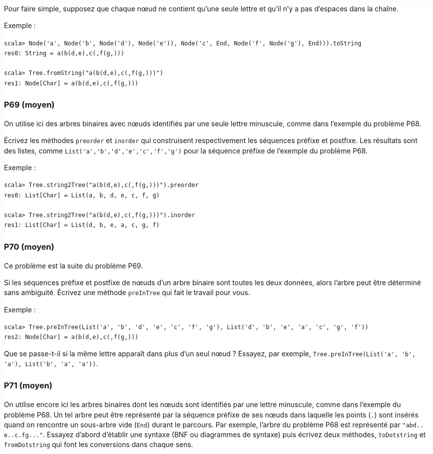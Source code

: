 Pour faire simple, supposez que chaque nœud ne contient qu’une seule lettre et
qu’il n’y a pas d’espaces dans la chaîne.

Exemple :

    scala> Node('a', Node('b', Node('d'), Node('e')), Node('c', End, Node('f', Node('g'), End))).toString
    res0: String = a(b(d,e),c(,f(g,)))

    scala> Tree.fromString("a(b(d,e),c(,f(g,)))")
    res1: Node[Char] = a(b(d,e),c(,f(g,)))

### P69 (moyen)

On utilise ici des arbres binaires avec nœuds identifiés par une seule lettre
minuscule, comme dans l’exemple du problème P68.

Écrivez les méthodes `preorder` et `inorder` qui construisent respectivement
les séquences préfixe et postfixe. Les résultats sont des listes, comme
`List('a','b','d','e','c','f','g')` pour la séquence préfixe de l’exemple du
problème P68.

Exemple :

    scala> Tree.string2Tree("a(b(d,e),c(,f(g,)))").preorder
    res0: List[Char] = List(a, b, d, e, c, f, g)

    scala> Tree.string2Tree("a(b(d,e),c(,f(g,)))").inorder
    res1: List[Char] = List(d, b, e, a, c, g, f)

### P70 (moyen)

Ce problème est la suite du problème P69.

Si les séquences préfixe et postfixe de nœuds d’un arbre binaire sont toutes
les deux données, alors l’arbre peut être déterminé sans ambiguité. Écrivez une
méthode `preInTree` qui fait le travail pour vous.

Exemple :

    scala> Tree.preInTree(List('a', 'b', 'd', 'e', 'c', 'f', 'g'), List('d', 'b', 'e', 'a', 'c', 'g', 'f'))
    res2: Node[Char] = a(b(d,e),c(,f(g,)))

Que se passe-t-il si la même lettre apparaît dans plus d’un seul nœud ?
Essayez, par exemple,
`Tree.preInTree(List('a', 'b', 'a'), List('b', 'a', 'a'))`.

### P71 (moyen)

On utilise encore ici les arbres binaires dont les nœuds sont identifiés par
une lettre minuscule, comme dans l’exemple du problème P68. Un tel arbre peut
être représenté par la séquence préfixe de ses nœuds dans laquelle les points
(`.`) sont insérés quand on rencontre un sous-arbre vide (`End`) durant le
parcours. Par exemple, l’arbre du problème P68 est représenté par
`"abd..e..c.fg..."`. Essayez d’abord d’établir une syntaxe (BNF ou diagrammes
de syntaxe) puis écrivez deux méthodes, `toDotstring` et `fromDotstring` qui
font les conversions dans chaque sens.


[pgold]: http://aperiodic.net/phil/scala/s-99/
[scalatest]: http://www.scalatest.org/user_guide/writing_your_first_test
[scalatestdocs]: http://www.scalatest.org/user_guide/using_assertions
[p10-rle]: https://fr.wikipedia.org/wiki/Run-length_encoding
[tree1]: http://aperiodic.net/phil/scala/s-99/tree1.scala
[graph1]: http://aperiodic.net/phil/scala/s-99/graph1.scala
[gentest]: https://www.siggraph.org/education/materials/HyperVis/concepts/gen_test.htm
[p94-table]: http://aperiodic.net/phil/scala/s-99/p94.txt
[p94-java]: https://prof.ti.bfh.ch/hew1/informatik3/prolog/p-99/GraphLayout/index.html
[p99d1]: http://aperiodic.net/phil/scala/s-99/p99a.dat
[p99d2]: http://aperiodic.net/phil/scala/s-99/p99b.dat
[p99d3]: http://aperiodic.net/phil/scala/s-99/p99d.dat
[p99d4]: http://aperiodic.net/phil/scala/s-99/p99c.dat